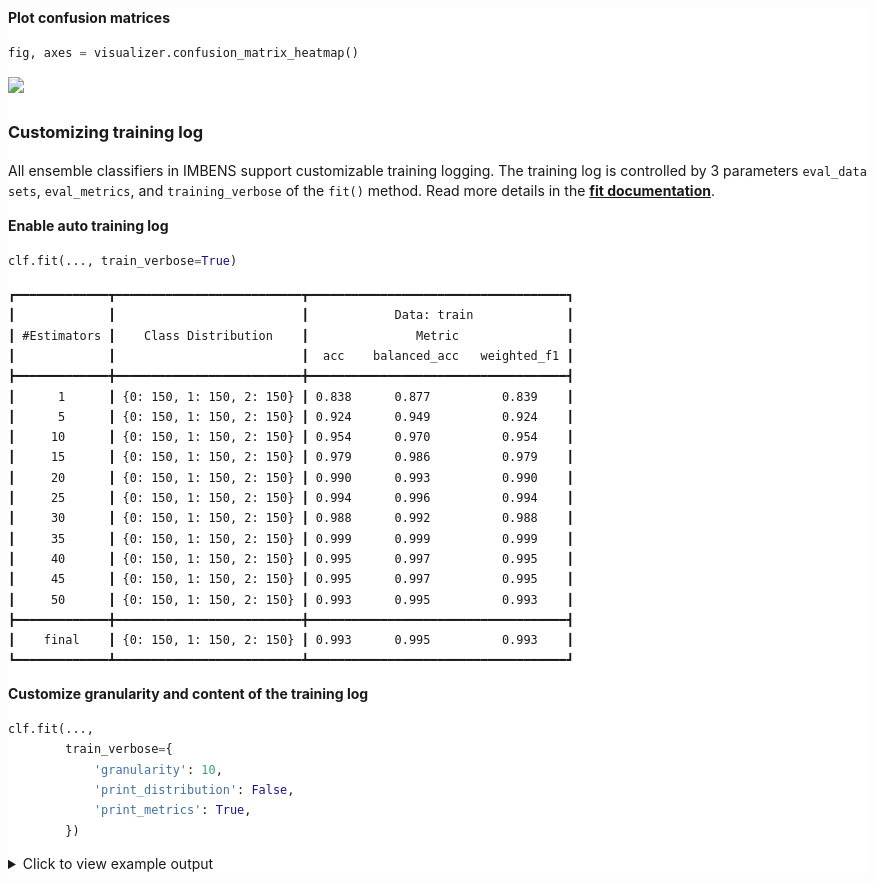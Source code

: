 **Plot confusion matrices**
```python
fig, axes = visualizer.confusion_matrix_heatmap()
```
![](https://raw.githubusercontent.com/ZhiningLiu1998/figures/master/imbalanced-ensemble/examples/visualize_confusion_matrix_example.png)

### Customizing training log

All ensemble classifiers in IMBENS support customizable training logging.
The training log is controlled by 3 parameters `eval_datasets`, `eval_metrics`, and `training_verbose` of the `fit()` method.
Read more details in the [**fit documentation**](https://imbalanced-ensemble.readthedocs.io/en/latest/api/ensemble/_autosummary/imbens.ensemble.SelfPacedEnsembleClassifier.html#imbens.ensemble.SelfPacedEnsembleClassifier.fit).

**Enable auto training log**
```python
clf.fit(..., train_verbose=True)
```
```
┏━━━━━━━━━━━━━┳━━━━━━━━━━━━━━━━━━━━━━━━━━┳━━━━━━━━━━━━━━━━━━━━━━━━━━━━━━━━━━━━┓
┃             ┃                          ┃            Data: train             ┃
┃ #Estimators ┃    Class Distribution    ┃               Metric               ┃
┃             ┃                          ┃  acc    balanced_acc   weighted_f1 ┃
┣━━━━━━━━━━━━━╋━━━━━━━━━━━━━━━━━━━━━━━━━━╋━━━━━━━━━━━━━━━━━━━━━━━━━━━━━━━━━━━━┫
┃      1      ┃ {0: 150, 1: 150, 2: 150} ┃ 0.838      0.877          0.839    ┃
┃      5      ┃ {0: 150, 1: 150, 2: 150} ┃ 0.924      0.949          0.924    ┃
┃     10      ┃ {0: 150, 1: 150, 2: 150} ┃ 0.954      0.970          0.954    ┃
┃     15      ┃ {0: 150, 1: 150, 2: 150} ┃ 0.979      0.986          0.979    ┃
┃     20      ┃ {0: 150, 1: 150, 2: 150} ┃ 0.990      0.993          0.990    ┃
┃     25      ┃ {0: 150, 1: 150, 2: 150} ┃ 0.994      0.996          0.994    ┃
┃     30      ┃ {0: 150, 1: 150, 2: 150} ┃ 0.988      0.992          0.988    ┃
┃     35      ┃ {0: 150, 1: 150, 2: 150} ┃ 0.999      0.999          0.999    ┃
┃     40      ┃ {0: 150, 1: 150, 2: 150} ┃ 0.995      0.997          0.995    ┃
┃     45      ┃ {0: 150, 1: 150, 2: 150} ┃ 0.995      0.997          0.995    ┃
┃     50      ┃ {0: 150, 1: 150, 2: 150} ┃ 0.993      0.995          0.993    ┃
┣━━━━━━━━━━━━━╋━━━━━━━━━━━━━━━━━━━━━━━━━━╋━━━━━━━━━━━━━━━━━━━━━━━━━━━━━━━━━━━━┫
┃    final    ┃ {0: 150, 1: 150, 2: 150} ┃ 0.993      0.995          0.993    ┃
┗━━━━━━━━━━━━━┻━━━━━━━━━━━━━━━━━━━━━━━━━━┻━━━━━━━━━━━━━━━━━━━━━━━━━━━━━━━━━━━━┛
```


**Customize granularity and content of the training log**
```python
clf.fit(..., 
        train_verbose={
            'granularity': 10,
            'print_distribution': False,
            'print_metrics': True,
        })
```

<details><summary> Click to view example output </summary>

```
┏━━━━━━━━━━━━━┳━━━━━━━━━━━━━━━━━━━━━━━━━━━━━━━━━━━━┓
┃             ┃            Data: train             ┃
┃ #Estimators ┃               Metric               ┃
┃             ┃  acc    balanced_acc   weighted_f1 ┃
┣━━━━━━━━━━━━━╋━━━━━━━━━━━━━━━━━━━━━━━━━━━━━━━━━━━━┫
┃      1      ┃ 0.964      0.970          0.964    ┃
┃     10      ┃ 1.000      1.000          1.000    ┃
┃     20      ┃ 1.000      1.000          1.000    ┃
┃     30      ┃ 1.000      1.000          1.000    ┃
┃     40      ┃ 1.000      1.000          1.000    ┃
┃     50      ┃ 1.000      1.000          1.000    ┃
┣━━━━━━━━━━━━━╋━━━━━━━━━━━━━━━━━━━━━━━━━━━━━━━━━━━━┫
```